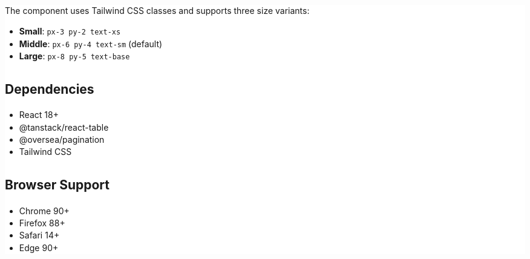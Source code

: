 The component uses Tailwind CSS classes and supports three size variants:

- **Small**: `px-3 py-2 text-xs`
- **Middle**: `px-6 py-4 text-sm` (default)
- **Large**: `px-8 py-5 text-base`

## Dependencies

- React 18+
- @tanstack/react-table
- @oversea/pagination
- Tailwind CSS

## Browser Support

- Chrome 90+
- Firefox 88+
- Safari 14+
- Edge 90+
